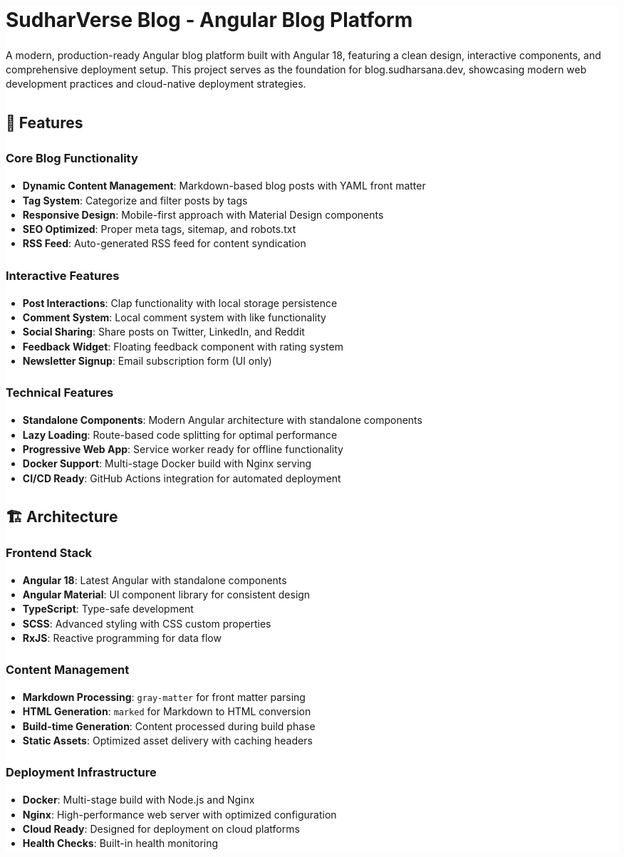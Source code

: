 # SudharVerse Blog - Angular Blog Platform

A modern, production-ready Angular blog platform built with Angular 18, featuring a clean design, interactive components, and comprehensive deployment setup. This project serves as the foundation for blog.sudharsana.dev, showcasing modern web development practices and cloud-native deployment strategies.

## 🚀 Features

### Core Blog Functionality
- **Dynamic Content Management**: Markdown-based blog posts with YAML front matter
- **Tag System**: Categorize and filter posts by tags
- **Responsive Design**: Mobile-first approach with Material Design components
- **SEO Optimized**: Proper meta tags, sitemap, and robots.txt
- **RSS Feed**: Auto-generated RSS feed for content syndication

### Interactive Features
- **Post Interactions**: Clap functionality with local storage persistence
- **Comment System**: Local comment system with like functionality
- **Social Sharing**: Share posts on Twitter, LinkedIn, and Reddit
- **Feedback Widget**: Floating feedback component with rating system
- **Newsletter Signup**: Email subscription form (UI only)

### Technical Features
- **Standalone Components**: Modern Angular architecture with standalone components
- **Lazy Loading**: Route-based code splitting for optimal performance
- **Progressive Web App**: Service worker ready for offline functionality
- **Docker Support**: Multi-stage Docker build with Nginx serving
- **CI/CD Ready**: GitHub Actions integration for automated deployment

## 🏗️ Architecture

### Frontend Stack
- **Angular 18**: Latest Angular with standalone components
- **Angular Material**: UI component library for consistent design
- **TypeScript**: Type-safe development
- **SCSS**: Advanced styling with CSS custom properties
- **RxJS**: Reactive programming for data flow

### Content Management
- **Markdown Processing**: `gray-matter` for front matter parsing
- **HTML Generation**: `marked` for Markdown to HTML conversion
- **Build-time Generation**: Content processed during build phase
- **Static Assets**: Optimized asset delivery with caching headers

### Deployment Infrastructure
- **Docker**: Multi-stage build with Node.js and Nginx
- **Nginx**: High-performance web server with optimized configuration
- **Cloud Ready**: Designed for deployment on cloud platforms
- **Health Checks**: Built-in health monitoring
